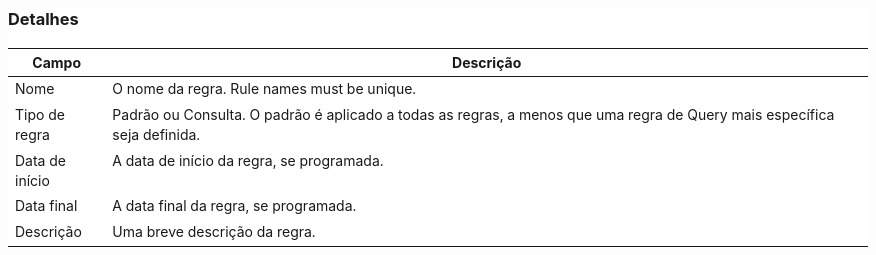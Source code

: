 ### Detalhes

| Campo | Descrição |
|--- |--- |
| Nome | O nome da regra. Rule names must be unique. |
| Tipo de regra | Padrão ou Consulta. O padrão é aplicado a todas as regras, a menos que uma regra de Query mais específica seja definida. |
| Data de início | A data de início da regra, se programada. |
| Data final | A data final da regra, se programada. |
| Descrição | Uma breve descrição da regra. |
